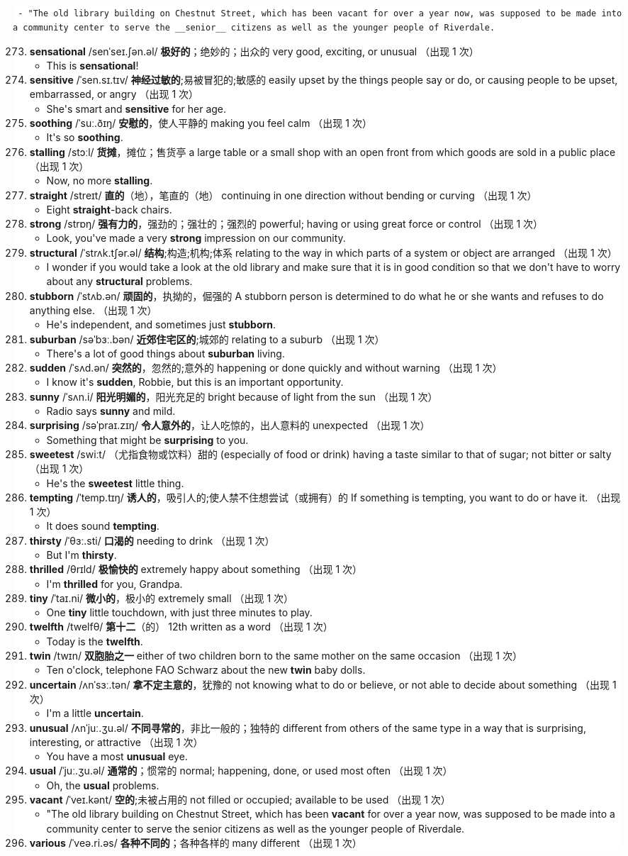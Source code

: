      - "The old library building on Chestnut Street, which has been vacant for over a year now, was supposed to be made into a community center to serve the __senior__ citizens as well as the younger people of Riverdale.
273. **sensational** /senˈseɪ.ʃən.əl/ **极好的**；绝妙的；出众的 very good, exciting, or unusual （出现 1 次）
     - This is __sensational__!
274. **sensitive** /ˈsen.sɪ.tɪv/ **神经过敏的**;易被冒犯的;敏感的 easily upset by the things people say or do, or causing people to be upset, embarrassed, or angry （出现 1 次）
     - She's smart and __sensitive__ for her age.
275. **soothing** /ˈsuː.ðɪŋ/ **安慰的**，使人平静的 making you feel calm （出现 1 次）
     - It's so __soothing__.
276. **stalling** /stɔːl/ **货摊**，摊位；售货亭 a large table or a small shop with an open front from which goods are sold in a public place （出现 1 次）
     - Now, no more __stalling__.
277. **straight** /streɪt/ **直的**（地），笔直的（地） continuing in one direction without bending or curving （出现 1 次）
     - Eight __straight__-back chairs.
278. **strong** /strɒŋ/ **强有力的**，强劲的；强壮的；强烈的 powerful; having or using great force or control （出现 1 次）
     - Look, you've made a very __strong__ impression on our community.
279. **structural** /ˈstrʌk.tʃər.əl/ **结构**;构造;机构;体系 relating to the way in which parts of a system or object are arranged （出现 1 次）
     - I wonder if you would take a look at the old library and make sure that it is in good condition so that we don't have to worry about any __structural__ problems.
280. **stubborn** /ˈstʌb.ən/ **顽固的**，执拗的，倔强的 A stubborn person is determined to do what he or she wants and refuses to do anything else. （出现 1 次）
     - He's independent, and sometimes just __stubborn__.
281. **suburban** /səˈbɜː.bən/ **近郊住宅区的**;城郊的 relating to a suburb （出现 1 次）
     - There's a lot of good things about __suburban__ living.
282. **sudden** /ˈsʌd.ən/ **突然的**，忽然的;意外的 happening or done quickly and without warning （出现 1 次）
     - I know it's __sudden__, Robbie, but this is an important opportunity.
283. **sunny** /ˈsʌn.i/ **阳光明媚的**，阳光充足的 bright because of light from the sun （出现 1 次）
     - Radio says __sunny__ and mild.
284. **surprising** /səˈpraɪ.zɪŋ/ **令人意外的**，让人吃惊的，出人意料的 unexpected （出现 1 次）
     - Something that might be __surprising__ to you.
285. **sweetest** /swiːt/ （尤指食物或饮料）甜的 (especially of food or drink) having a taste similar to that of sugar; not bitter or salty （出现 1 次）
     - He's the __sweetest__ little thing.
286. **tempting** /ˈtemp.tɪŋ/ **诱人的**，吸引人的;使人禁不住想尝试（或拥有）的 If something is tempting, you want to do or have it. （出现 1 次）
     - It does sound __tempting__.
287. **thirsty** /ˈθɜː.sti/ **口渴的** needing to drink （出现 1 次）
     - But I'm __thirsty__.
288. **thrilled** /θrɪld/ **极愉快的** extremely happy about something （出现 1 次）
     - I'm __thrilled__ for you, Grandpa.
289. **tiny** /ˈtaɪ.ni/ **微小的**，极小的 extremely small （出现 1 次）
     - One __tiny__ little touchdown, with just three minutes to play.
290. **twelfth** /twelfθ/ **第十二**（的） 12th written as a word （出现 1 次）
     - Today is the __twelfth__.
291. **twin** /twɪn/ **双胞胎之一** either of two children born to the same mother on the same occasion （出现 1 次）
     - Ten o'clock, telephone FAO Schwarz about the new __twin__ baby dolls.
292. **uncertain** /ʌnˈsɜː.tən/ **拿不定主意的**，犹豫的 not knowing what to do or believe, or not able to decide about something （出现 1 次）
     - I'm a little __uncertain__.
293. **unusual** /ʌnˈjuː.ʒu.əl/ **不同寻常的**，非比一般的；独特的 different from others of the same type in a way that is surprising, interesting, or attractive （出现 1 次）
     - You have a most __unusual__ eye.
294. **usual** /ˈjuː.ʒu.əl/ **通常的**；惯常的 normal; happening, done, or used most often （出现 1 次）
     - Oh, the __usual__ problems.
295. **vacant** /ˈveɪ.kənt/ **空的**;未被占用的 not filled or occupied; available to be used （出现 1 次）
     - "The old library building on Chestnut Street, which has been __vacant__ for over a year now, was supposed to be made into a community center to serve the senior citizens as well as the younger people of Riverdale.
296. **various** /ˈveə.ri.əs/ **各种不同的**；各种各样的 many different （出现 1 次）